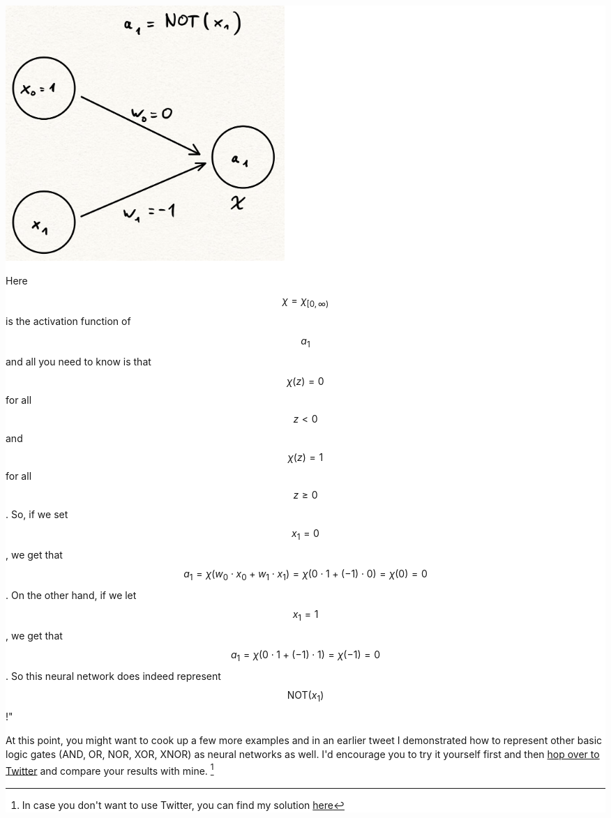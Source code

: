   <img src="/images/diagrams/nn_not.png" style="max-width: 400px;" alt="a neural network that represents logical negation"/>
</figure>

Here $$\chi = \chi_{[0, \infty)}$$ is the activation function of
$$a_1$$ and all you need to know is that $$\chi(z) = 0$$ for all $$z
< 0$$ and $$\chi(z) = 1$$ for all $$z \ge 0 $$. So, if we set $$x_1 =
0$$, we get that $$a_1 = \chi(w_0 \cdot x_0 + w_1 \cdot x_1) =
\chi(0 \cdot 1 + (-1) \cdot 0) = \chi(0) = 0$$. On the other hand, if we let
$$x_1 = 1$$, we get that $$a_1 = \chi(0 \cdot 1 + (-1) \cdot 1) = \chi(-1) =
0$$. So this neural network does indeed represent $$\mathrm{NOT}(x_1)$$!"

At this point, you might want to cook up a few more examples and in an
earlier tweet I demonstrated how to represent other basic logic gates
(AND, OR, NOR, XOR, XNOR) as neural networks as well. I'd encourage
you to try it yourself first and then [hop over to
Twitter](https://twitter.com/mesken_stefan/status/1138694458470539264)
and compare your results with mine. [^3]


[^1]: I think it's helpful to point out that this is one of the ways
[^2]: This follows Andrew Ng's handy convention that any neuron/weight with
[^3]: In case you don't want to use Twitter, you can find my solution [here](http://localhost:4000/images/diagrams/nn_logic_gates.png)
[^4]: This point, in theory, is incredibly powerful. In fact, it's too